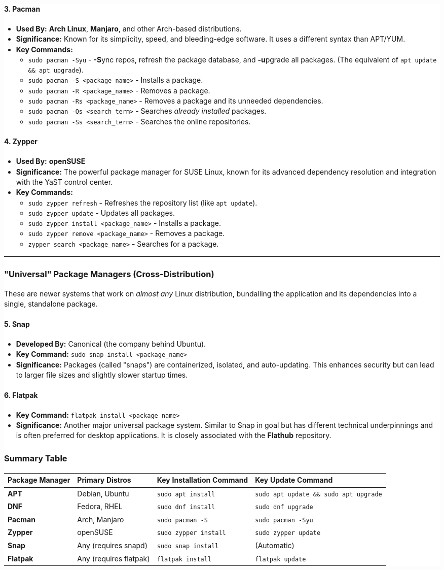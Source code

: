 #### 3. Pacman
*   **Used By:** **Arch Linux**, **Manjaro**, and other Arch-based distributions.
*   **Significance:** Known for its simplicity, speed, and bleeding-edge software. It uses a different syntax than APT/YUM.
*   **Key Commands:**
    *   `sudo pacman -Syu` - **-S**ync repos, refresh the package database, and **-u**pgrade all packages. (The equivalent of `apt update && apt upgrade`).
    *   `sudo pacman -S <package_name>` - Installs a package.
    *   `sudo pacman -R <package_name>` - Removes a package.
    *   `sudo pacman -Rs <package_name>` - Removes a package and its unneeded dependencies.
    *   `sudo pacman -Qs <search_term>` - Searches *already installed* packages.
    *   `sudo pacman -Ss <search_term>` - Searches the online repositories.

#### 4. Zypper
*   **Used By:** **openSUSE**
*   **Significance:** The powerful package manager for SUSE Linux, known for its advanced dependency resolution and integration with the YaST control center.
*   **Key Commands:**
    *   `sudo zypper refresh` - Refreshes the repository list (like `apt update`).
    *   `sudo zypper update` - Updates all packages.
    *   `sudo zypper install <package_name>` - Installs a package.
    *   `sudo zypper remove <package_name>` - Removes a package.
    *   `zypper search <package_name>` - Searches for a package.

---

### "Universal" Package Managers (Cross-Distribution)

These are newer systems that work on *almost any* Linux distribution, bundalling the application and its dependencies into a single, standalone package.

#### 5. Snap
*   **Developed By:** Canonical (the company behind Ubuntu).
*   **Key Command:** `sudo snap install <package_name>`
*   **Significance:** Packages (called "snaps") are containerized, isolated, and auto-updating. This enhances security but can lead to larger file sizes and slightly slower startup times.

#### 6. Flatpak
*   **Key Command:** `flatpak install <package_name>`
*   **Significance:** Another major universal package system. Similar to Snap in goal but has different technical underpinnings and is often preferred for desktop applications. It is closely associated with the **Flathub** repository.

### Summary Table

| Package Manager | Primary Distros        | Key Installation Command | Key Update Command                    |
| :-------------- | :--------------------- | :----------------------- | :------------------------------------ |
| **APT**         | Debian, Ubuntu         | `sudo apt install`       | `sudo apt update && sudo apt upgrade` |
| **DNF**         | Fedora, RHEL           | `sudo dnf install`       | `sudo dnf upgrade`                    |
| **Pacman**      | Arch, Manjaro          | `sudo pacman -S`         | `sudo pacman -Syu`                    |
| **Zypper**      | openSUSE               | `sudo zypper install`    | `sudo zypper update`                  |
| **Snap**        | Any (requires snapd)   | `sudo snap install`      | (Automatic)                           |
| **Flatpak**     | Any (requires flatpak) | `flatpak install`        | `flatpak update`                      |
